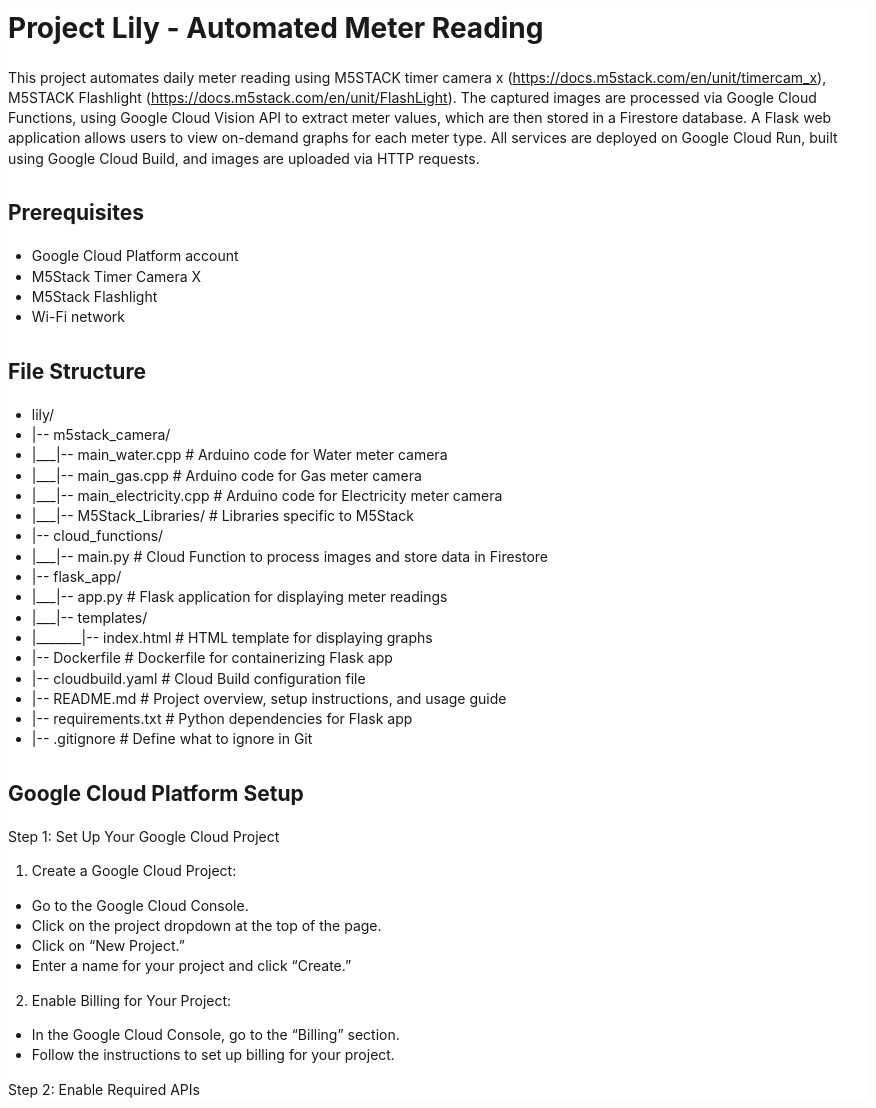 # Project Lily - Automated Meter Reading

This project automates daily meter reading using M5STACK timer camera x (https://docs.m5stack.com/en/unit/timercam_x), M5STACK Flashlight (https://docs.m5stack.com/en/unit/FlashLight). The captured images are processed via Google Cloud Functions, using Google Cloud Vision API to extract meter values, which are then stored in a Firestore database. A Flask web application allows users to view on-demand graphs for each meter type. All services are deployed on Google Cloud Run, built using Google Cloud Build, and images are uploaded via HTTP requests.

## Prerequisites

- Google Cloud Platform account
- M5Stack Timer Camera X
- M5Stack Flashlight
- Wi-Fi network

## File Structure
- lily/
- |-- m5stack_camera/
- |___|-- main_water.cpp           # Arduino code for Water meter camera
- |___|-- main_gas.cpp             # Arduino code for Gas meter camera
- |___|-- main_electricity.cpp     # Arduino code for Electricity meter camera
- |___|-- M5Stack_Libraries/       # Libraries specific to M5Stack
- |-- cloud_functions/
- |___|-- main.py                  # Cloud Function to process images and store data in Firestore
- |-- flask_app/
- |___|-- app.py                   # Flask application for displaying meter readings
- |___|-- templates/
- |_______|-- index.html           # HTML template for displaying graphs
- |-- Dockerfile                   # Dockerfile for containerizing Flask app
- |-- cloudbuild.yaml              # Cloud Build configuration file
- |-- README.md                    # Project overview, setup instructions, and usage guide
- |-- requirements.txt             # Python dependencies for Flask app
- |-- .gitignore                   # Define what to ignore in Git


## Google Cloud Platform Setup

Step 1: Set Up Your Google Cloud Project

1.	Create a Google Cloud Project:
-	Go to the Google Cloud Console.
-	Click on the project dropdown at the top of the page.
-	Click on “New Project.”
-	Enter a name for your project and click “Create.”
2.	Enable Billing for Your Project:
-	In the Google Cloud Console, go to the “Billing” section.
-	Follow the instructions to set up billing for your project.

Step 2: Enable Required APIs
